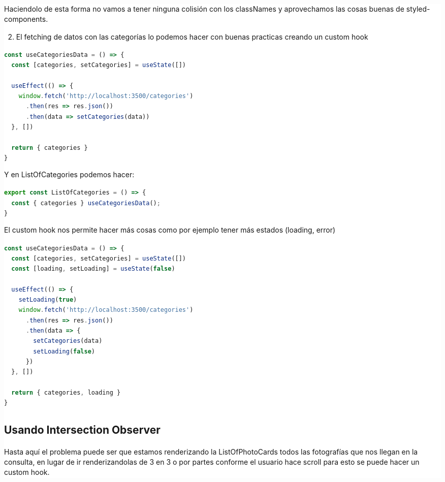 Haciendolo de esta forma no vamos a tener ninguna colisión con los classNames y aprovechamos las cosas buenas de styled-components.

2. El fetching de datos con las categorías lo podemos hacer con buenas practicas creando un custom hook

```javascript
const useCategoriesData = () => {
  const [categories, setCategories] = useState([])

  useEffect(() => {
    window.fetch('http://localhost:3500/categories')
      .then(res => res.json())
      .then(data => setCategories(data))
  }, [])

  return { categories }
}
```

Y en ListOfCategories podemos hacer:

```javascript
export const ListOfCategories = () => {
  const { categories } useCategoriesData();
}
```

El custom hook nos permite hacer más cosas como por ejemplo tener más estados (loading, error)

```javascript
const useCategoriesData = () => {
  const [categories, setCategories] = useState([])
  const [loading, setLoading] = useState(false)

  useEffect(() => {
    setLoading(true)
    window.fetch('http://localhost:3500/categories')
      .then(res => res.json())
      .then(data => {
        setCategories(data)
        setLoading(false)
      })
  }, [])

  return { categories, loading }
}
```

## Usando Intersection Observer

Hasta aquí el problema puede ser que estamos renderizando la ListOfPhotoCards todos las fotografías que nos llegan en la consulta, en lugar de ir renderizandolas de 3 en 3 o por partes conforme el usuario hace scroll para esto se puede hacer un custom hook.
